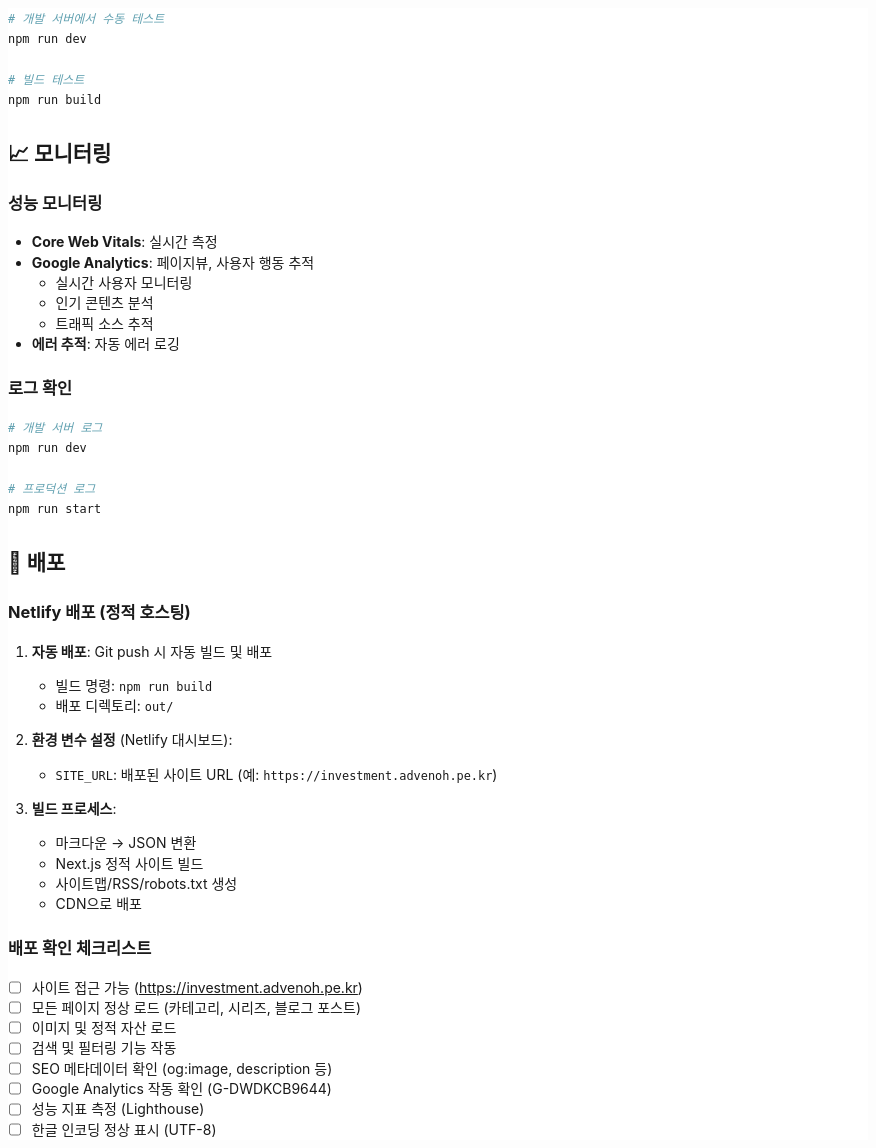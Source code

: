 ```bash
# 개발 서버에서 수동 테스트
npm run dev

# 빌드 테스트
npm run build
```

## 📈 모니터링

### 성능 모니터링

- **Core Web Vitals**: 실시간 측정
- **Google Analytics**: 페이지뷰, 사용자 행동 추적
  - 실시간 사용자 모니터링
  - 인기 콘텐츠 분석
  - 트래픽 소스 추적
- **에러 추적**: 자동 에러 로깅

### 로그 확인

```bash
# 개발 서버 로그
npm run dev

# 프로덕션 로그
npm run start
```

## 🔄 배포

### Netlify 배포 (정적 호스팅)

1. **자동 배포**: Git push 시 자동 빌드 및 배포
   - 빌드 명령: `npm run build`
   - 배포 디렉토리: `out/`

2. **환경 변수 설정** (Netlify 대시보드):
   - `SITE_URL`: 배포된 사이트 URL (예: `https://investment.advenoh.pe.kr`)

3. **빌드 프로세스**:
   - 마크다운 → JSON 변환
   - Next.js 정적 사이트 빌드
   - 사이트맵/RSS/robots.txt 생성
   - CDN으로 배포

### 배포 확인 체크리스트

- [ ] 사이트 접근 가능 (https://investment.advenoh.pe.kr)
- [ ] 모든 페이지 정상 로드 (카테고리, 시리즈, 블로그 포스트)
- [ ] 이미지 및 정적 자산 로드
- [ ] 검색 및 필터링 기능 작동
- [ ] SEO 메타데이터 확인 (og:image, description 등)
- [ ] Google Analytics 작동 확인 (G-DWDKCB9644)
- [ ] 성능 지표 측정 (Lighthouse)
- [ ] 한글 인코딩 정상 표시 (UTF-8)
